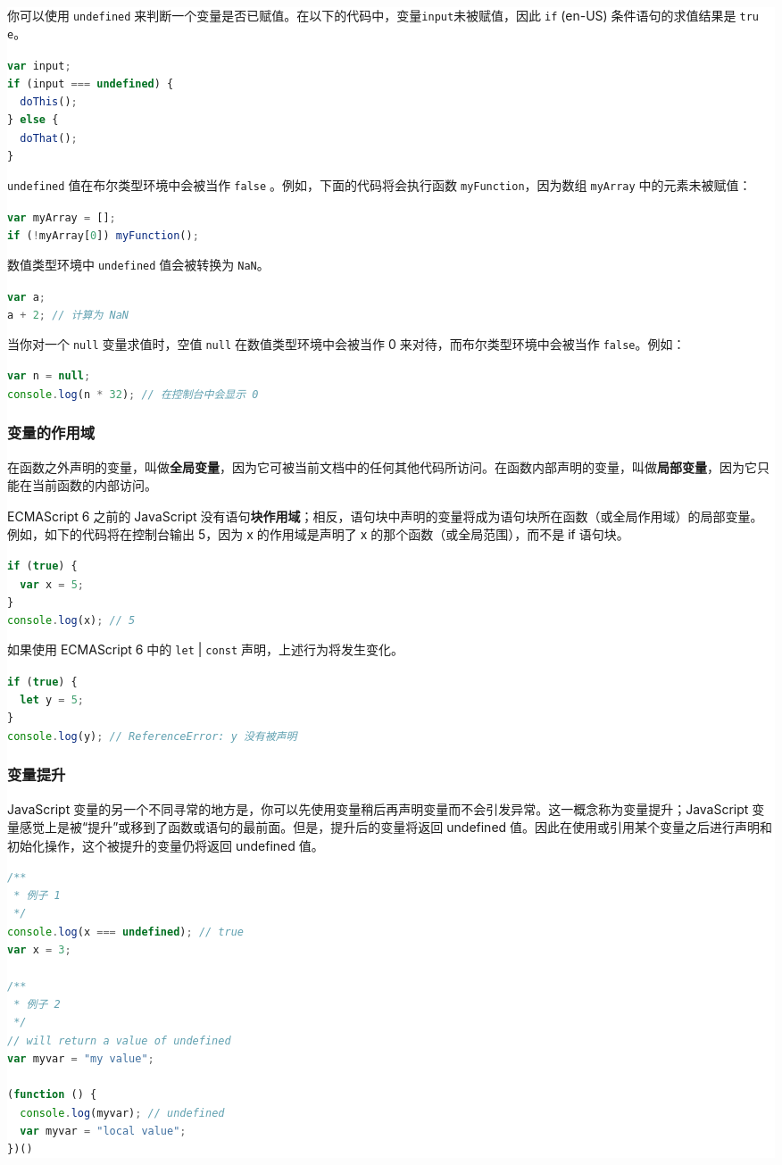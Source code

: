你可以使用 `undefined` 来判断一个变量是否已赋值。在以下的代码中，变量`input`未被赋值，因此 `if` (en-US) 条件语句的求值结果是 `true`。
```js
var input;
if (input === undefined) {
  doThis();
} else {
  doThat();
}
```

`undefined` 值在布尔类型环境中会被当作 `false` 。例如，下面的代码将会执行函数 `myFunction`，因为数组 `myArray` 中的元素未被赋值：

```js
var myArray = [];
if (!myArray[0]) myFunction();
```
数值类型环境中 `undefined` 值会被转换为 `NaN`。
```js
var a;
a + 2; // 计算为 NaN
```

当你对一个 `null` 变量求值时，空值 `null` 在数值类型环境中会被当作 0 来对待，而布尔类型环境中会被当作 `false`。例如：
```js
var n = null;
console.log(n * 32); // 在控制台中会显示 0
```

### 变量的作用域
在函数之外声明的变量，叫做**全局变量**，因为它可被当前文档中的任何其他代码所访问。在函数内部声明的变量，叫做**局部变量**，因为它只能在当前函数的内部访问。

ECMAScript 6 之前的 JavaScript 没有语句**块作用域**；相反，语句块中声明的变量将成为语句块所在函数（或全局作用域）的局部变量。例如，如下的代码将在控制台输出 5，因为 x 的作用域是声明了 x 的那个函数（或全局范围），而不是 if 语句块。
```js 
if (true) {
  var x = 5;
}
console.log(x); // 5
```
如果使用 ECMAScript 6 中的 `let` | `const` 声明，上述行为将发生变化。
```js
if (true) {
  let y = 5;
}
console.log(y); // ReferenceError: y 没有被声明
```

### 变量提升
JavaScript 变量的另一个不同寻常的地方是，你可以先使用变量稍后再声明变量而不会引发异常。这一概念称为变量提升；JavaScript 变量感觉上是被“提升”或移到了函数或语句的最前面。但是，提升后的变量将返回 undefined 值。因此在使用或引用某个变量之后进行声明和初始化操作，这个被提升的变量仍将返回 undefined 值。
```js
/**
 * 例子 1
 */
console.log(x === undefined); // true
var x = 3;

/**
 * 例子 2
 */
// will return a value of undefined
var myvar = "my value";

(function () {
  console.log(myvar); // undefined
  var myvar = "local value";
})()
```

  ["prop_" + (() => 42)()]: 42,
